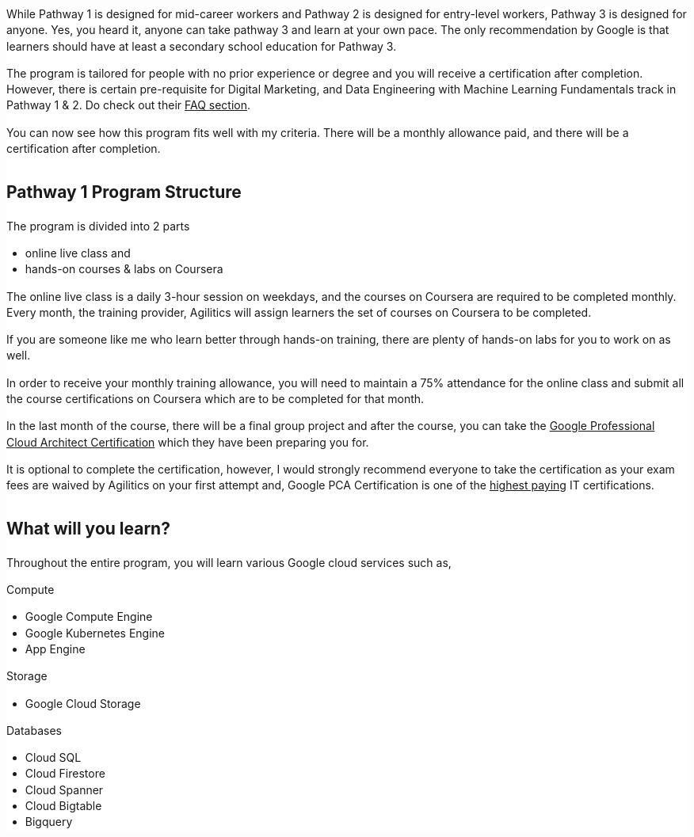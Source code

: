While Pathway 1 is designed for mid-career workers and Pathway 2 is designed for entry-level workers, Pathway 3 is designed for anyone. Yes, you heard it, anyone can take pathway 3 and learn at your own pace. The only recommendation by Google is that learners should have at least a secondary school education for Pathway 3. 

The program is tailored for people with no prior experience or degree and you will receive a certification after completion. However, there is certain pre-requisite for Digital Marketing, and Data Engineering with Machine Learning Fundamentals track in Pathway 1 & 2. Do check out their [FAQ section](https://grow.google/intl/ALL_sg/skillsignitionsg/?tab=faqs).

You can now see how this program fits well with my criteria. There will be a monthly allowance paid, and there will be a certification after completion.

## Pathway 1 Program Structure

The program is divided into 2 parts

- online live class and
- hands-on courses & labs on Coursera

The online live class is a daily 3-hour session on weekdays, and the courses on Coursera are required to be completed monthly. Every month, the training provider, Agilitics will assign learners the set of courses on Coursera to be completed. 

If you are someone like me who learn better through hands-on training, there are plenty of hands-on labs for you to work on as well.

In order to receive your monthly training allowance, you will need to maintain a  75% attendance for the online class and submit all the course certifications on Coursera which are to be completed  for that month. 

In the last month of the course, there will be a final group project and after the course, you can take the [Google Professional Cloud Architect Certification](https://cloud.google.com/certification/cloud-architect) which they have been preparing you for.

It is optional to complete the certification, however, I would strongly recommend everyone to take the certification as your exam fees are waived by Agilitics on your first attempt and, Google PCA Certification is one of the [highest paying](https://www.indeed.com/career-advice/finding-a-job/highest-paying-it-certifications) IT certifications.

## What will you learn?

Throughout the entire program, you will learn various Google cloud services such as, 

Compute

- Google Compute Engine
- Google Kubernetes Engine
- App Engine

Storage

- Google Cloud Storage

Databases

- Cloud SQL
- Cloud Firestore
- Cloud Spanner
- Cloud Bigtable
- Bigquery
